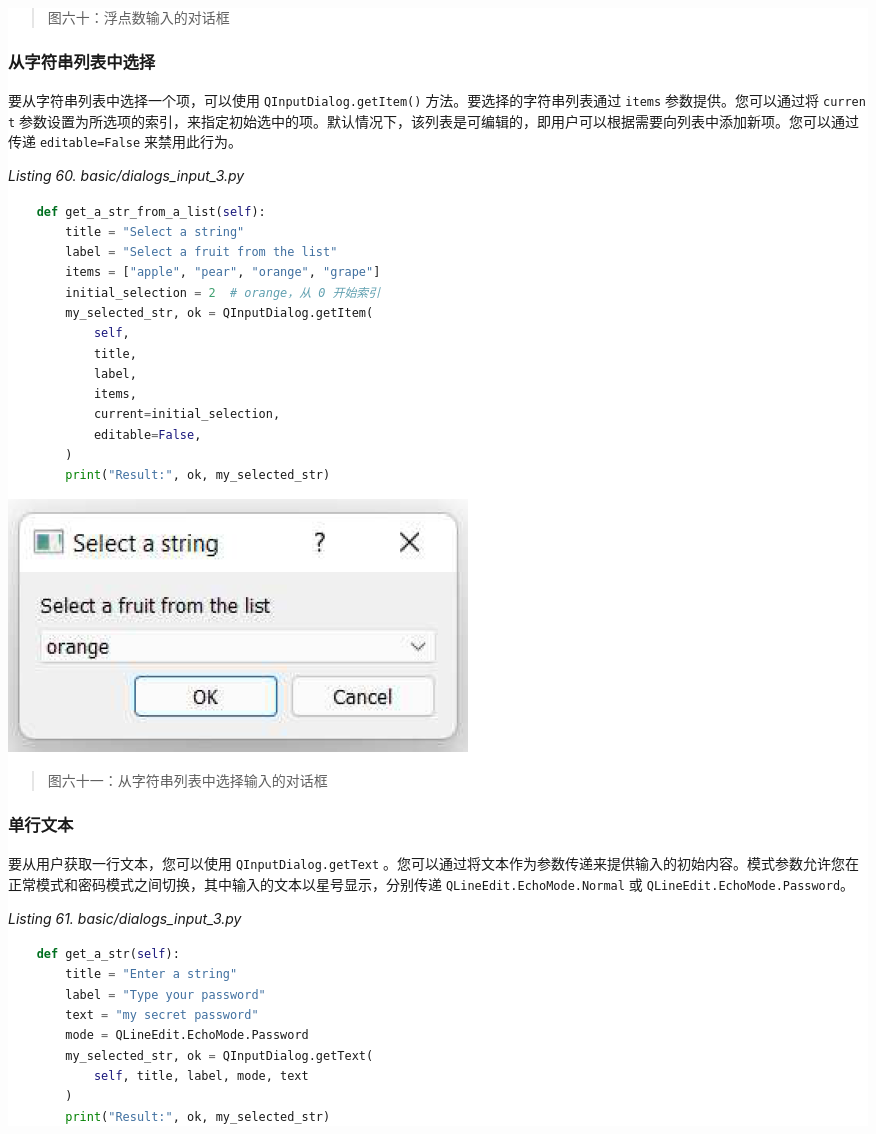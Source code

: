 > 图六十：浮点数输入的对话框

### 从字符串列表中选择

要从字符串列表中选择一个项，可以使用 `QInputDialog.getItem()` 方法。要选择的字符串列表通过 `items` 参数提供。您可以通过将 `current` 参数设置为所选项的索引，来指定初始选中的项。默认情况下，该列表是可编辑的，即用户可以根据需要向列表中添加新项。您可以通过传递 `editable=False` 来禁用此行为。

*Listing 60. basic/dialogs_input_3.py*

```python
    def get_a_str_from_a_list(self):
        title = "Select a string"
        label = "Select a fruit from the list"
        items = ["apple", "pear", "orange", "grape"]
        initial_selection = 2  # orange，从 0 开始索引
        my_selected_str, ok = QInputDialog.getItem(
            self,
            title,
            label,
            items,
            current=initial_selection,
            editable=False,
        )
        print("Result:", ok, my_selected_str)
```

![Figure61](Figure61.png)

> 图六十一：从字符串列表中选择输入的对话框

### 单行文本

要从用户获取一行文本，您可以使用 `QInputDialog.getText` 。您可以通过将文本作为参数传递来提供输入的初始内容。模式参数允许您在正常模式和密码模式之间切换，其中输入的文本以星号显示，分别传递 `QLineEdit.EchoMode.Normal` 或 `QLineEdit.EchoMode.Password`。

*Listing 61. basic/dialogs_input_3.py*

```python
    def get_a_str(self):
        title = "Enter a string"
        label = "Type your password"
        text = "my secret password"
        mode = QLineEdit.EchoMode.Password
        my_selected_str, ok = QInputDialog.getText(
            self, title, label, mode, text
        )
        print("Result:", ok, my_selected_str)
```

